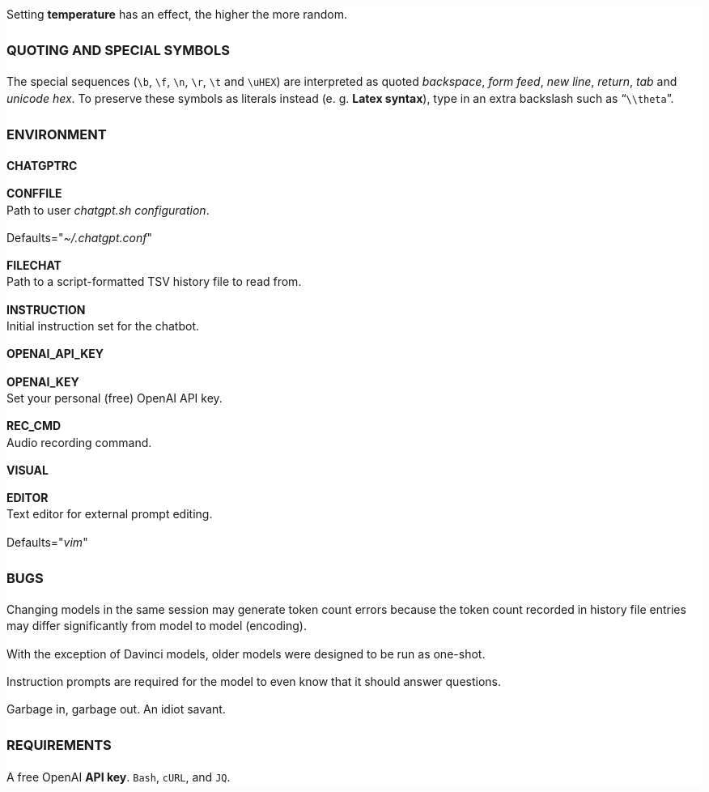 Setting **temperature** has an effect, the higher the more random.

### QUOTING AND SPECIAL SYMBOLS

The special sequences (`\b`, `\f`, `\n`, `\r`, `\t` and `\uHEX`) are
interpreted as quoted *backspace*, *form feed*, *new line*, *return*,
*tab* and *unicode hex*. To preserve these symbols as literals instead
(e. g. **Latex syntax**), type in an extra backslash such as
“`\\theta`”.

### ENVIRONMENT

**CHATGPTRC**

**CONFFILE**  
Path to user *chatgpt.sh configuration*.

Defaults="*~/.chatgpt.conf*"

**FILECHAT**  
Path to a script-formatted TSV history file to read from.

**INSTRUCTION**  
Initial instruction set for the chatbot.

**OPENAI_API_KEY**

**OPENAI_KEY**  
Set your personal (free) OpenAI API key.

**REC_CMD**  
Audio recording command.

**VISUAL**

**EDITOR**  
Text editor for external prompt editing.

Defaults="*vim*"

### BUGS

Changing models in the same session may generate token count errors
because the token count recorded in history file entries may differ
significantly from model to model (encoding).

With the exception of Davinci models, older models were designed to be
run as one-shot.

Instruction prompts are required for the model to even know that it
should answer questions.

Garbage in, garbage out. An idiot savant.



### REQUIREMENTS

A free OpenAI **API key**. `Bash`, `cURL`, and `JQ`.
